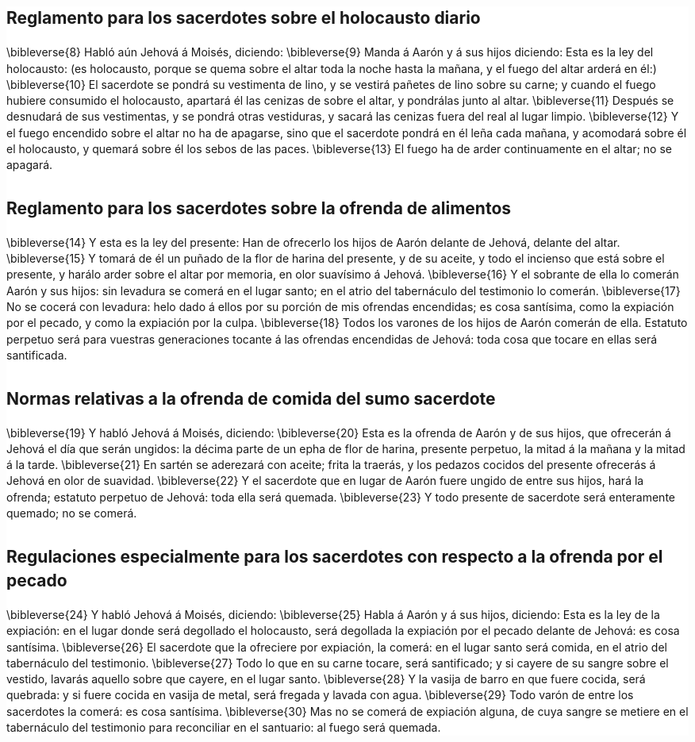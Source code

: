 ## Reglamento para los sacerdotes sobre el holocausto diario
\bibleverse{8} Habló aún Jehová á Moisés, diciendo: \bibleverse{9} Manda á Aarón y á sus hijos diciendo: Esta es la ley del holocausto: (es holocausto, porque se quema sobre el altar toda la noche hasta la mañana, y el fuego del altar arderá en él:) \bibleverse{10} El sacerdote se pondrá su vestimenta de lino, y se vestirá pañetes de lino sobre su carne; y cuando el fuego hubiere consumido el holocausto, apartará él las cenizas de sobre el altar, y pondrálas junto al altar. \bibleverse{11} Después se desnudará de sus vestimentas, y se pondrá otras vestiduras, y sacará las cenizas fuera del real al lugar limpio. \bibleverse{12} Y el fuego encendido sobre el altar no ha de apagarse, sino que el sacerdote pondrá en él leña cada mañana, y acomodará sobre él el holocausto, y quemará sobre él los sebos de las paces. \bibleverse{13} El fuego ha de arder continuamente en el altar; no se apagará.

## Reglamento para los sacerdotes sobre la ofrenda de alimentos
\bibleverse{14} Y esta es la ley del presente: Han de ofrecerlo los hijos de Aarón delante de Jehová, delante del altar. \bibleverse{15} Y tomará de él un puñado de la flor de harina del presente, y de su aceite, y todo el incienso que está sobre el presente, y harálo arder sobre el altar por memoria, en olor suavísimo á Jehová. \bibleverse{16} Y el sobrante de ella lo comerán Aarón y sus hijos: sin levadura se comerá en el lugar santo; en el atrio del tabernáculo del testimonio lo comerán. \bibleverse{17} No se cocerá con levadura: helo dado á ellos por su porción de mis ofrendas encendidas; es cosa santísima, como la expiación por el pecado, y como la expiación por la culpa. \bibleverse{18} Todos los varones de los hijos de Aarón comerán de ella. Estatuto perpetuo será para vuestras generaciones tocante á las ofrendas encendidas de Jehová: toda cosa que tocare en ellas será santificada.

## Normas relativas a la ofrenda de comida del sumo sacerdote
\bibleverse{19} Y habló Jehová á Moisés, diciendo: \bibleverse{20} Esta es la ofrenda de Aarón y de sus hijos, que ofrecerán á Jehová el día que serán ungidos: la décima parte de un epha de flor de harina, presente perpetuo, la mitad á la mañana y la mitad á la tarde. \bibleverse{21} En sartén se aderezará con aceite; frita la traerás, y los pedazos cocidos del presente ofrecerás á Jehová en olor de suavidad. \bibleverse{22} Y el sacerdote que en lugar de Aarón fuere ungido de entre sus hijos, hará la ofrenda; estatuto perpetuo de Jehová: toda ella será quemada. \bibleverse{23} Y todo presente de sacerdote será enteramente quemado; no se comerá.

## Regulaciones especialmente para los sacerdotes con respecto a la ofrenda por el pecado
\bibleverse{24} Y habló Jehová á Moisés, diciendo: \bibleverse{25} Habla á Aarón y á sus hijos, diciendo: Esta es la ley de la expiación: en el lugar donde será degollado el holocausto, será degollada la expiación por el pecado delante de Jehová: es cosa santísima. \bibleverse{26} El sacerdote que la ofreciere por expiación, la comerá: en el lugar santo será comida, en el atrio del tabernáculo del testimonio. \bibleverse{27} Todo lo que en su carne tocare, será santificado; y si cayere de su sangre sobre el vestido, lavarás aquello sobre que cayere, en el lugar santo. \bibleverse{28} Y la vasija de barro en que fuere cocida, será quebrada: y si fuere cocida en vasija de metal, será fregada y lavada con agua. \bibleverse{29} Todo varón de entre los sacerdotes la comerá: es cosa santísima. \bibleverse{30} Mas no se comerá de expiación alguna, de cuya sangre se metiere en el tabernáculo del testimonio para reconciliar en el santuario: al fuego será quemada. 
